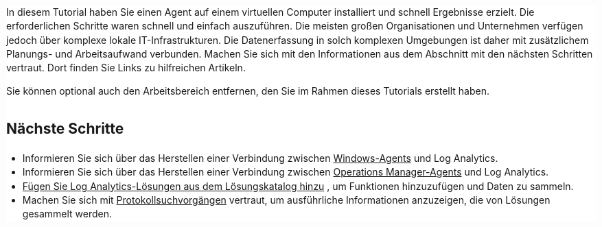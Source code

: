 In diesem Tutorial haben Sie einen Agent auf einem virtuellen Computer installiert und schnell Ergebnisse erzielt. Die erforderlichen Schritte waren schnell und einfach auszuführen. Die meisten großen Organisationen und Unternehmen verfügen jedoch über komplexe lokale IT-Infrastrukturen. Die Datenerfassung in solch komplexen Umgebungen ist daher mit zusätzlichem Planungs- und Arbeitsaufwand verbunden. Machen Sie sich mit den Informationen aus dem Abschnitt mit den nächsten Schritten vertraut. Dort finden Sie Links zu hilfreichen Artikeln.

Sie können optional auch den Arbeitsbereich entfernen, den Sie im Rahmen dieses Tutorials erstellt haben.

## <a name="next-steps"></a>Nächste Schritte
* Informieren Sie sich über das Herstellen einer Verbindung zwischen [Windows-Agents](log-analytics-windows-agents.md) und Log Analytics.
* Informieren Sie sich über das Herstellen einer Verbindung zwischen [Operations Manager-Agents](log-analytics-om-agents.md) und Log Analytics.
* [Fügen Sie Log Analytics-Lösungen aus dem Lösungskatalog hinzu](log-analytics-add-solutions.md) , um Funktionen hinzuzufügen und Daten zu sammeln.
* Machen Sie sich mit [Protokollsuchvorgängen](log-analytics-log-searches.md) vertraut, um ausführliche Informationen anzuzeigen, die von Lösungen gesammelt werden.

